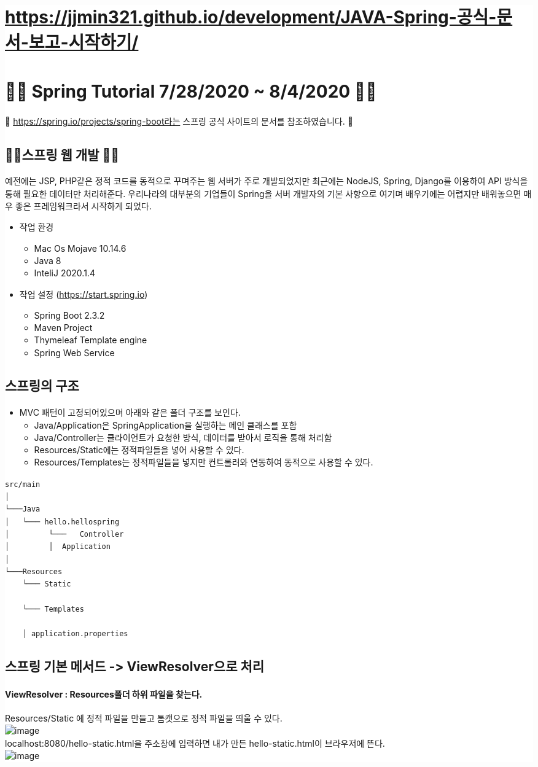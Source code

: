 # https://jjmin321.github.io/development/JAVA-Spring-공식-문서-보고-시작하기/
# 🏄‍♂️ Spring Tutorial 7/28/2020 ~ 8/4/2020 🏄‍♂️
🔖 https://spring.io/projects/spring-boot라는 스프링 공식 사이트의 문서를 참조하였습니다. 🔖

## 👨‍💻스프링 웹 개발 👨‍💻
예전에는 JSP, PHP같은 정적 코드를 동적으로 꾸며주는 웹 서버가 주로 개발되었지만 
최근에는 NodeJS, Spring, Django를 이용하여 API 방식을 통해 필요한 데이터만 처리해준다. 
우리나라의 대부분의 기업들이 Spring을 서버 개발자의 기본 사항으로 여기며 배우기에는 어렵지만 배워놓으면 매우 좋은 프레임워크라서 시작하게 되었다.

- 작업 환경 
    - Mac Os Mojave 10.14.6
    - Java 8 
    - InteliJ 2020.1.4
    
- 작업 설정 (https://start.spring.io)
    - Spring Boot 2.3.2
    - Maven Project
    - Thymeleaf Template engine
    - Spring Web Service

## 스프링의 구조 
- MVC 패턴이 고정되어있으며 아래와 같은 폴더 구조를 보인다. 
    - Java/Application은 SpringApplication을 실행하는 메인 클래스를 포함
    - Java/Controller는 클라이언트가 요청한 방식, 데이터를 받아서 로직을 통해 처리함
    - Resources/Static에는 정적파일들을 넣어 사용할 수 있다.
    - Resources/Templates는 정적파일들을 넣지만 컨트롤러와 연동하여 동적으로 사용할 수 있다.

```
src/main    
│
└───Java
│   └─── hello.hellospring
│         └───   Controller 
│         │  Application
│   
└───Resources
    └─── Static 

    └─── Templates
    
    │ application.properties
```

## 스프링 기본 메서드 -> ViewResolver으로 처리
#### ViewResolver : Resources폴더 하위 파일을 찾는다.
Resources/Static 에 정적 파일을 만들고 톰캣으로 정적 파일을 띄울 수 있다. 
<br>
<img width="350" alt="image" src="https://user-images.githubusercontent.com/52072077/88655957-81749200-d10a-11ea-9b41-cee51f361c08.png">
<br>
localhost:8080/hello-static.html을 주소창에 입력하면 내가 만든 hello-static.html이 브라우저에 뜬다.
<br>
<img width="1440" alt="image" src="https://user-images.githubusercontent.com/52072077/88656665-a3224900-d10b-11ea-8a21-d9b185cfc235.png">
